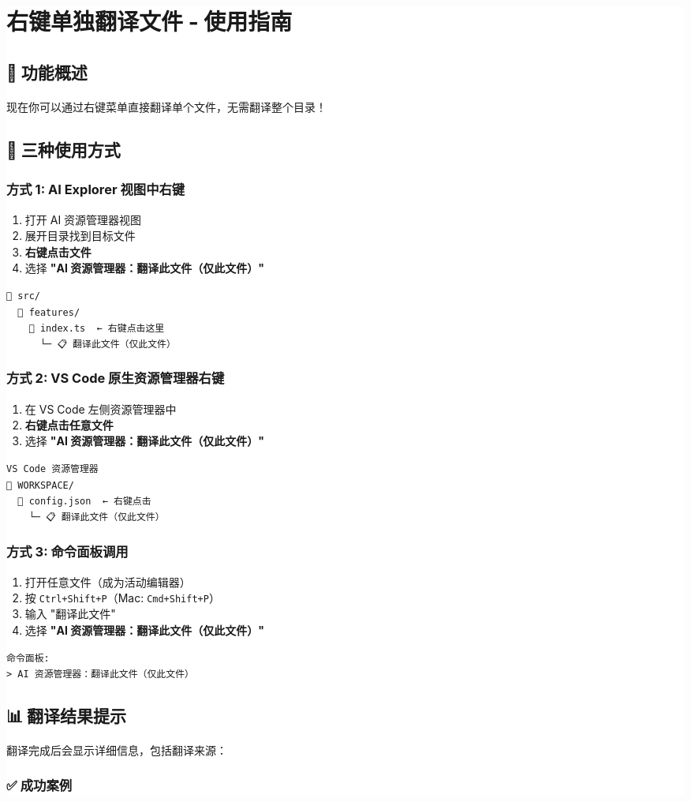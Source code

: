 # 右键单独翻译文件 - 使用指南

## 🎯 功能概述

现在你可以通过右键菜单直接翻译单个文件，无需翻译整个目录！

## 📝 三种使用方式

### 方式 1: AI Explorer 视图中右键

1. 打开 AI 资源管理器视图
2. 展开目录找到目标文件
3. **右键点击文件**
4. 选择 **"AI 资源管理器：翻译此文件（仅此文件）"**

```
📁 src/
  📁 features/
    📄 index.ts  ← 右键点击这里
      └─ 📋 翻译此文件（仅此文件）
```

### 方式 2: VS Code 原生资源管理器右键

1. 在 VS Code 左侧资源管理器中
2. **右键点击任意文件**
3. 选择 **"AI 资源管理器：翻译此文件（仅此文件）"**

```
VS Code 资源管理器
📁 WORKSPACE/
  📄 config.json  ← 右键点击
    └─ 📋 翻译此文件（仅此文件）
```

### 方式 3: 命令面板调用

1. 打开任意文件（成为活动编辑器）
2. 按 `Ctrl+Shift+P`（Mac: `Cmd+Shift+P`）
3. 输入 "翻译此文件"
4. 选择 **"AI 资源管理器：翻译此文件（仅此文件）"**

```
命令面板:
> AI 资源管理器：翻译此文件（仅此文件）
```

## 📊 翻译结果提示

翻译完成后会显示详细信息，包括翻译来源：

### ✅ 成功案例

